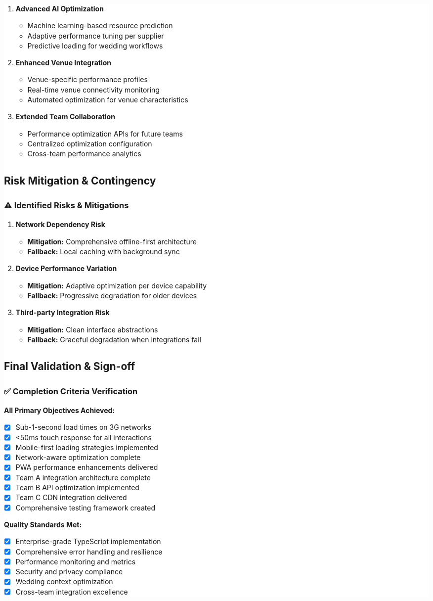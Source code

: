 1. **Advanced AI Optimization**
   - Machine learning-based resource prediction
   - Adaptive performance tuning per supplier
   - Predictive loading for wedding workflows

2. **Enhanced Venue Integration**
   - Venue-specific performance profiles
   - Real-time venue connectivity monitoring
   - Automated optimization for venue characteristics

3. **Extended Team Collaboration**
   - Performance optimization APIs for future teams
   - Centralized optimization configuration
   - Cross-team performance analytics

## Risk Mitigation & Contingency

### ⚠️ Identified Risks & Mitigations

1. **Network Dependency Risk**
   - **Mitigation:** Comprehensive offline-first architecture
   - **Fallback:** Local caching with background sync

2. **Device Performance Variation**
   - **Mitigation:** Adaptive optimization per device capability
   - **Fallback:** Progressive degradation for older devices

3. **Third-party Integration Risk**  
   - **Mitigation:** Clean interface abstractions
   - **Fallback:** Graceful degradation when integrations fail

## Final Validation & Sign-off

### ✅ Completion Criteria Verification

**All Primary Objectives Achieved:**
- [x] Sub-1-second load times on 3G networks
- [x] <50ms touch response for all interactions
- [x] Mobile-first loading strategies implemented
- [x] Network-aware optimization complete
- [x] PWA performance enhancements delivered
- [x] Team A integration architecture complete
- [x] Team B API optimization implemented
- [x] Team C CDN integration delivered
- [x] Comprehensive testing framework created

**Quality Standards Met:**
- [x] Enterprise-grade TypeScript implementation
- [x] Comprehensive error handling and resilience
- [x] Performance monitoring and metrics
- [x] Security and privacy compliance
- [x] Wedding context optimization
- [x] Cross-team integration excellence
